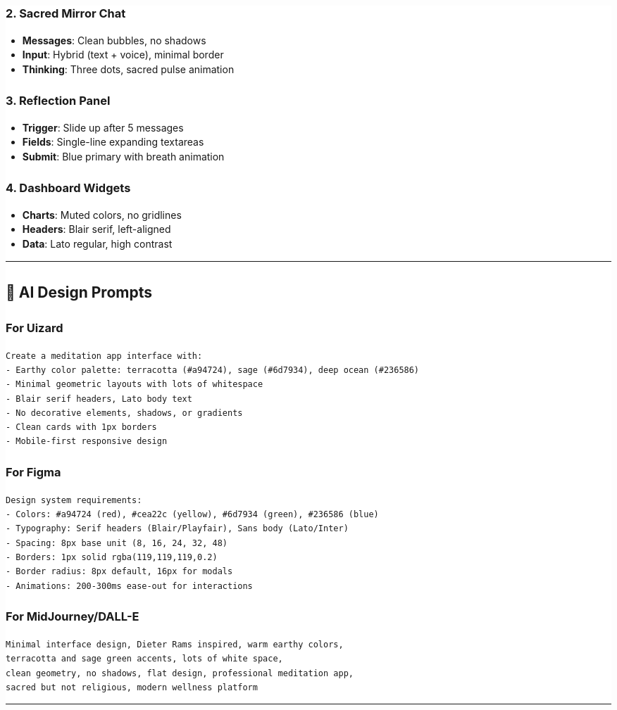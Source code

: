 ### 2. Sacred Mirror Chat
- **Messages**: Clean bubbles, no shadows
- **Input**: Hybrid (text + voice), minimal border
- **Thinking**: Three dots, sacred pulse animation

### 3. Reflection Panel
- **Trigger**: Slide up after 5 messages
- **Fields**: Single-line expanding textareas
- **Submit**: Blue primary with breath animation

### 4. Dashboard Widgets
- **Charts**: Muted colors, no gridlines
- **Headers**: Blair serif, left-aligned
- **Data**: Lato regular, high contrast

---

## 🤖 AI Design Prompts

### For Uizard
```
Create a meditation app interface with:
- Earthy color palette: terracotta (#a94724), sage (#6d7934), deep ocean (#236586)
- Minimal geometric layouts with lots of whitespace
- Blair serif headers, Lato body text
- No decorative elements, shadows, or gradients
- Clean cards with 1px borders
- Mobile-first responsive design
```

### For Figma
```
Design system requirements:
- Colors: #a94724 (red), #cea22c (yellow), #6d7934 (green), #236586 (blue)
- Typography: Serif headers (Blair/Playfair), Sans body (Lato/Inter)
- Spacing: 8px base unit (8, 16, 24, 32, 48)
- Borders: 1px solid rgba(119,119,119,0.2)
- Border radius: 8px default, 16px for modals
- Animations: 200-300ms ease-out for interactions
```

### For MidJourney/DALL-E
```
Minimal interface design, Dieter Rams inspired, warm earthy colors,
terracotta and sage green accents, lots of white space, 
clean geometry, no shadows, flat design, professional meditation app,
sacred but not religious, modern wellness platform
```

---
